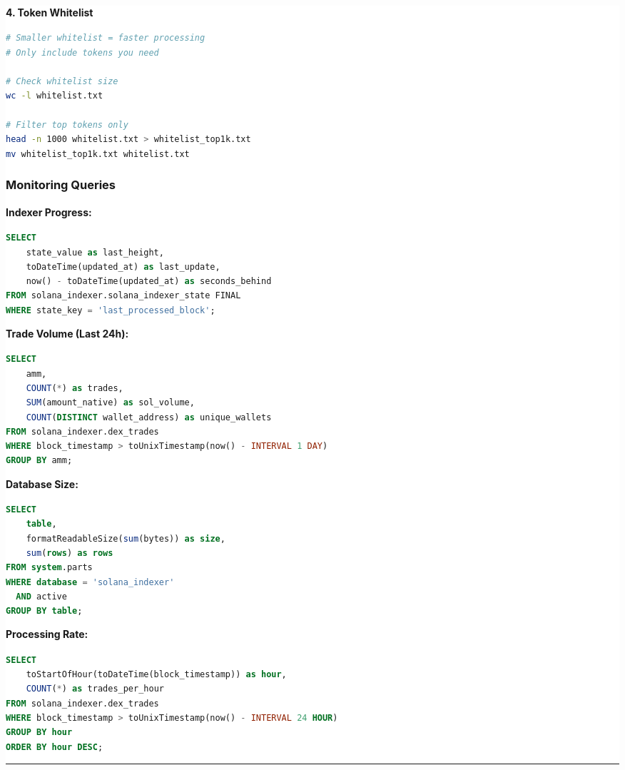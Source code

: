 **4. Token Whitelist**
```bash
# Smaller whitelist = faster processing
# Only include tokens you need

# Check whitelist size
wc -l whitelist.txt

# Filter top tokens only
head -n 1000 whitelist.txt > whitelist_top1k.txt
mv whitelist_top1k.txt whitelist.txt
```

### Monitoring Queries

**Indexer Progress:**
```sql
SELECT 
    state_value as last_height,
    toDateTime(updated_at) as last_update,
    now() - toDateTime(updated_at) as seconds_behind
FROM solana_indexer.solana_indexer_state FINAL
WHERE state_key = 'last_processed_block';
```

**Trade Volume (Last 24h):**
```sql
SELECT 
    amm,
    COUNT(*) as trades,
    SUM(amount_native) as sol_volume,
    COUNT(DISTINCT wallet_address) as unique_wallets
FROM solana_indexer.dex_trades
WHERE block_timestamp > toUnixTimestamp(now() - INTERVAL 1 DAY)
GROUP BY amm;
```

**Database Size:**
```sql
SELECT 
    table,
    formatReadableSize(sum(bytes)) as size,
    sum(rows) as rows
FROM system.parts
WHERE database = 'solana_indexer'
  AND active
GROUP BY table;
```

**Processing Rate:**
```sql
SELECT 
    toStartOfHour(toDateTime(block_timestamp)) as hour,
    COUNT(*) as trades_per_hour
FROM solana_indexer.dex_trades
WHERE block_timestamp > toUnixTimestamp(now() - INTERVAL 24 HOUR)
GROUP BY hour
ORDER BY hour DESC;
```

---